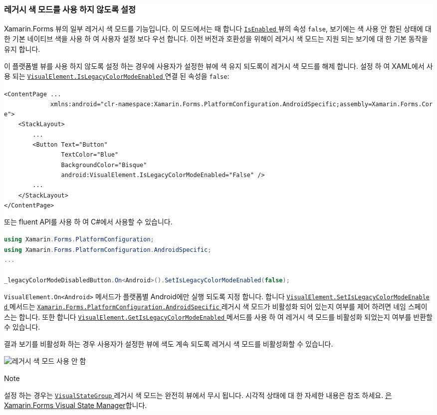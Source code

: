 <a name="legacy-color-mode" />

### <a name="disabling-legacy-color-mode"></a>레거시 색 모드를 사용 하지 않도록 설정

Xamarin.Forms 뷰의 일부 레거시 색 모드를 기능입니다. 이 모드에서는 때 합니다 [ `IsEnabled` ](xref:Xamarin.Forms.VisualElement.IsEnabled) 뷰의 속성 `false`, 보기에는 색 사용 안 함된 상태에 대 한 기본 네이티브 색을 사용 하 여 사용자 설정 보다 우선 합니다. 이전 버전과 호환성을 위해이 레거시 색 모드는 지원 되는 보기에 대 한 기본 동작을 유지 합니다.

이 플랫폼별 뷰를 사용 하지 않도록 설정 하는 경우에 사용자가 설정한 뷰에 색 유지 되도록이 레거시 색 모드를 해제 합니다. 설정 하 여 XAML에서 사용 되는 [ `VisualElement.IsLegacyColorModeEnabled` ](xref:Xamarin.Forms.PlatformConfiguration.AndroidSpecific.VisualElement.IsLegacyColorModeEnabledProperty) 연결 된 속성을 `false`:

```xaml
<ContentPage ...
             xmlns:android="clr-namespace:Xamarin.Forms.PlatformConfiguration.AndroidSpecific;assembly=Xamarin.Forms.Core">
    <StackLayout>
        ...
        <Button Text="Button"
                TextColor="Blue"
                BackgroundColor="Bisque"
                android:VisualElement.IsLegacyColorModeEnabled="False" />
        ...
    </StackLayout>
</ContentPage>
```

또는 fluent API를 사용 하 여 C#에서 사용할 수 있습니다.

```csharp
using Xamarin.Forms.PlatformConfiguration;
using Xamarin.Forms.PlatformConfiguration.AndroidSpecific;
...

_legacyColorModeDisabledButton.On<Android>().SetIsLegacyColorModeEnabled(false);
```

`VisualElement.On<Android>` 메서드가 플랫폼별 Android에만 실행 되도록 지정 합니다. 합니다 [ `VisualElement.SetIsLegacyColorModeEnabled` ](xref:Xamarin.Forms.PlatformConfiguration.AndroidSpecific.VisualElement.SetIsLegacyColorModeEnabled(Xamarin.Forms.IPlatformElementConfiguration{Xamarin.Forms.PlatformConfiguration.Android,Xamarin.Forms.VisualElement},System.Boolean)) 메서드는 [ `Xamarin.Forms.PlatformConfiguration.AndroidSpecific` ](xref:Xamarin.Forms.PlatformConfiguration.AndroidSpecific) 레거시 색 모드가 비활성화 되어 있는지 여부를 제어 하려면 네임 스페이스는 합니다. 또한 합니다 [ `VisualElement.GetIsLegacyColorModeEnabled` ](xref:Xamarin.Forms.PlatformConfiguration.AndroidSpecific.VisualElement.GetIsLegacyColorModeEnabled(Xamarin.Forms.IPlatformElementConfiguration{Xamarin.Forms.PlatformConfiguration.Android,Xamarin.Forms.VisualElement})) 메서드를 사용 하 여 레거시 색 모드를 비활성화 되었는지 여부를 반환할 수 있습니다.

결과 보기를 비활성화 하는 경우 사용자가 설정한 뷰에 색도 계속 되도록 레거시 색 모드를 비활성화할 수 있습니다.

![](android-images/legacy-color-mode-disabled.png "레거시 색 모드 사용 안 함")

> [!NOTE]
> 설정 하는 경우는 [ `VisualStateGroup` ](xref:Xamarin.Forms.VisualStateGroup) 레거시 색 모드는 완전히 뷰에서 무시 됩니다. 시각적 상태에 대 한 자세한 내용은 참조 하세요. [은 Xamarin.Forms Visual State Manager](~/xamarin-forms/user-interface/visual-state-manager.md)합니다.
